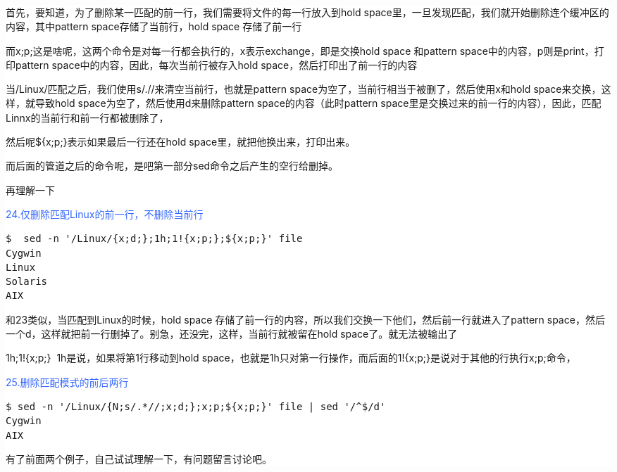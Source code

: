 首先，要知道，为了删除某一匹配的前一行，我们需要将文件的每一行放入到hold space里，一旦发现匹配，我们就开始删除连个缓冲区的内容，其中pattern space存储了当前行，hold space 存储了前一行

而x;p;这是啥呢，这两个命令是对每一行都会执行的，x表示exchange，即是交换hold space 和pattern space中的内容，p则是print，打印pattern space中的内容，因此，每次当前行被存入hold space，然后打印出了前一行的内容

当/Linux/匹配之后，我们使用s/.//来清空当前行，也就是pattern space为空了，当前行相当于被删了，然后使用x和hold space来交换，这样，就导致hold space为空了，然后使用d来删除pattern space的内容（此时pattern space里是交换过来的前一行的内容），因此，匹配Linnx的当前行和前一行都被删除了，

然后呢${x;p;}表示如果最后一行还在hold space里，就把他换出来，打印出来。

而后面的管道之后的命令呢，是吧第一部分sed命令之后产生的空行给删掉。

再理解一下

<span style="color: #3366ff;">24.仅删除匹配Linux的前一行，不删除当前行</span>
<pre>$  sed -n '/Linux/{x;d;};1h;1!{x;p;};${x;p;}' file
Cygwin
Linux
Solaris
AIX</pre>
和23类似，当匹配到Linux的时候，hold space 存储了前一行的内容，所以我们交换一下他们，然后前一行就进入了pattern space，然后一个d，这样就把前一行删掉了。别急，还没完，这样，当前行就被留在hold space了。就无法被输出了

1h;1!{x;p;}  1h是说，如果将第1行移动到hold space，也就是1h只对第一行操作，而后面的1!{x;p;}是说对于其他的行执行x;p;命令，

<span style="color: #3366ff;">25.删除匹配模式的前后两行</span>
<pre>$ sed -n '/Linux/{N;s/.*//;x;d;};x;p;${x;p;}' file | sed '/^$/d'
Cygwin
AIX</pre>
有了前面两个例子，自己试试理解一下，有问题留言讨论吧。